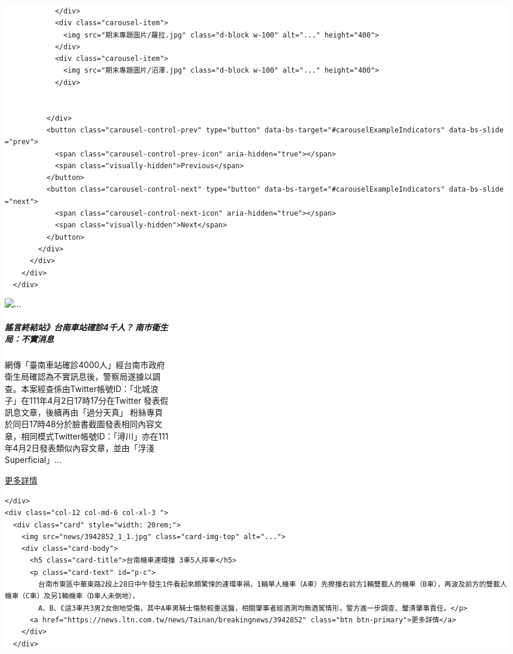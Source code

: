                 </div>
                <div class="carousel-item">
                  <img src="期末專題圖片/羅拉.jpg" class="d-block w-100" alt="..." height="400">
                </div>
                <div class="carousel-item">
                  <img src="期末專題圖片/沼澤.jpg" class="d-block w-100" alt="..." height="400">
                </div>
                

              </div>
              <button class="carousel-control-prev" type="button" data-bs-target="#carouselExampleIndicators" data-bs-slide="prev">
                <span class="carousel-control-prev-icon" aria-hidden="true"></span>
                <span class="visually-hidden">Previous</span>
              </button>
              <button class="carousel-control-next" type="button" data-bs-target="#carouselExampleIndicators" data-bs-slide="next">
                <span class="carousel-control-next-icon" aria-hidden="true"></span>
                <span class="visually-hidden">Next</span>
              </button>
            </div>
          </div>
        </div>
      </div>




<div class="container-fluid">
  <div class="row">
    <div class="col-12 col-md-6 col-xl-3 ">
      <div class="card" style="width: 20rem;">
        <img src="news/php7LOYk3.png" class="card-img-top" alt="...">
        <div class="card-body">
          <h5 class="card-title">謠言終結站》台南車站確診4千人？ 南市衛生局：不實消息</h5>
          <p class="card-text" id="p-c">
            網傳「臺南車站確診4000人」經台南市政府衛生局確認為不實訊息後，警察局遂據以調查。本案經查係由Twitter帳號ID：「北城浪子」在111年4月2日17時17分在Twitter 發表假訊息文章，後續再由「過分天真」
            粉絲專頁於同日17時48分於臉書截圖發表相同內容文章，相同模式Twitter帳號ID：「潯川」亦在111年4月2日發表類似內容文章，並由「浮淺Superficial」...</p>
          <a href="https://news.ltn.com.tw/news/Tainan/breakingnews/3943220" class="btn btn-primary">更多詳情</a>
        </div>
      </div>

    </div>
    <div class="col-12 col-md-6 col-xl-3 ">
      <div class="card" style="width: 20rem;">
        <img src="news/3942852_1_1.jpg" class="card-img-top" alt="...">
        <div class="card-body">
          <h5 class="card-title">台南機車連環撞 3車5人摔車</h5>
          <p class="card-text" id="p-c">
            台南市東區中華東路2段上28日中午發生1件看起來頗驚悚的連環車禍，1輛單人機車（A車）先擦撞右前方1輛雙載人的機車（B車），再波及前方的雙載人機車（C車）及另1輛機車（D車人未倒地），
            A、B、C這3車共3男2女倒地受傷，其中A車男騎士傷勢較重送醫，相關肇事者經酒測均無酒駕情形，警方進一步調查、釐清肇事責任。</p>
          <a href="https://news.ltn.com.tw/news/Tainan/breakingnews/3942852" class="btn btn-primary">更多詳情</a>
        </div>
      </div>
      